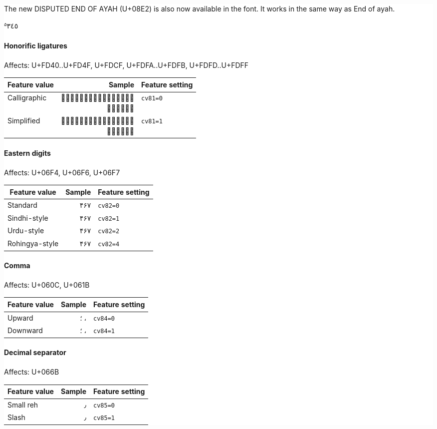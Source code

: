 The new DISPUTED END OF AYAH (U+08E2) is also now available in the font. It works in the same way as End of ayah. 

<span dir="rtl" class='scheherazadenew-R normal'>&#x202D;&#x8E2;&#x663;&#x664;&#x665;&#x202C;</span>

#### Honorific ligatures 


<span class='affects'>Affects: U+FD40..U+FD4F, U+FDCF, U+FDFA..U+FDFB, U+FDFD..U+FDFF</span>

Feature value | Sample | Feature setting
------------- | ---------------: | ------------- 
Calligraphic | <span dir="rtl" class='scheherazadenew-R normal'>&#xFD40;&#xFD41;&#xFD42;&#xFD43;&#xFD44;&#xFD45;&#xFD46;&#xFD47;&#xFD48;&#xFD49;&#xFD4A;&#xFD4B;&#xFD4C;&#xFD4D;&#xFD4E;&#xFD4F;</br>&#xFDCF;&#xFDFA;&#xFDFB;&#xFDFD;&#xFDFF;&#xFDFF;</span> | `cv81=0`
Simplified | <span dir="rtl" class='scheherazadenew-R normal' style='font-feature-settings: "cv81" 1'>&#xFD40;&#xFD41;&#xFD42;&#xFD43;&#xFD44;&#xFD45;&#xFD46;&#xFD47;&#xFD48;&#xFD49;&#xFD4A;&#xFD4B;&#xFD4C;&#xFD4D;&#xFD4E;&#xFD4F;</br>&#xFDCF;&#xFDFA;&#xFDFB;&#xFDFD;&#xFDFF;&#xFDFF;</span>| `cv81=1`


#### Eastern digits 


<span class='affects'>Affects: U+06F4, U+06F6, U+06F7</span>

Feature value | Sample | Feature setting
------------- | ---------------: | ------------- 
Standard | <span dir="rtl" class='scheherazadenew-R normal'>&#x06F4;&#x06F6;&#x06F7;</span> | `cv82=0`
Sindhi-style | <span dir="rtl" class='scheherazadenew-R normal' style='font-feature-settings: "cv82" 1'>&#x06F4;&#x06F6;&#x06F7;</span>| `cv82=1`
Urdu-style | <span dir="rtl" class='scheherazadenew-R normal' style='font-feature-settings: "cv82" 2'>&#x06F4;&#x06F6;&#x06F7;</span>| `cv82=2`
Rohingya-style | <span dir="rtl" class='scheherazadenew-R normal' style='font-feature-settings: "cv82" 4'>&#x06F4;&#x06F6;&#x06F7;</span>| `cv82=4`


#### Comma 

<span class='affects'>Affects: U+060C, U+061B</span>

Feature value | Sample |  Feature setting
------------- | ---------------: | ------------- 
Upward | <span dir="rtl" class='scheherazadenew-R normal'>، ؛</span> | `cv84=0`
Downward | <span dir="rtl" class='scheherazadenew-R normal' style='font-feature-settings: "cv84" 1'>، ؛</span>| `cv84=1`

#### Decimal separator 

<span class='affects'>Affects: U+066B</span>

Feature value | Sample |  Feature setting
------------- | ---------------: | ------------- 
Small reh | <span dir="rtl" class='scheherazadenew-R normal'>&#x066B;</span> | `cv85=0`
Slash | <span dir="rtl" class='scheherazadenew-R normal' style='font-feature-settings: "cv85" 1'>&#x066B;</span>| `cv85=1`
